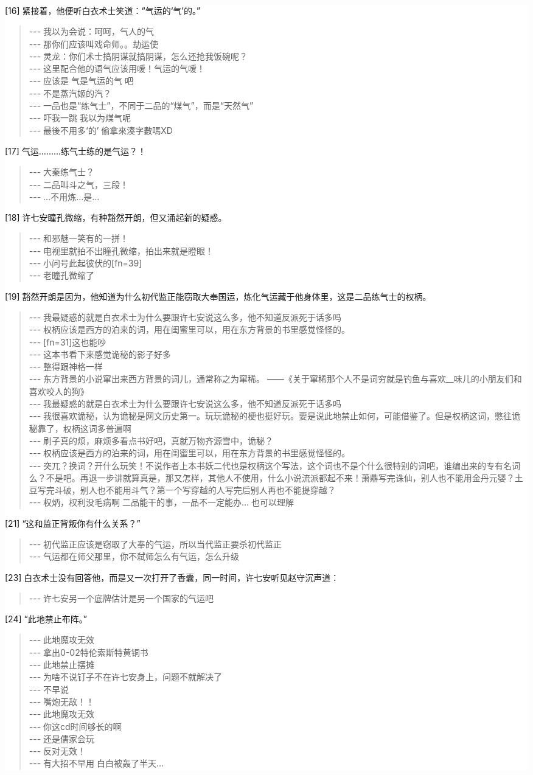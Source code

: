 [16] 紧接着，他便听白衣术士笑道：“气运的‘气’的。”
>--- 我以为会说：呵呵，气人的气<br>
>--- 那你们应该叫戏命师。。劫运使<br>
>--- 灵龙：你们术士搞阴谋就搞阴谋，怎么还抢我饭碗呢？<br>
>--- 这里配合他的语气应该用嗳！气运的气嗳！<br>
>--- 应该是 气是气运的气 吧<br>
>--- 不是蒸汽姬的汽？<br>
>--- 一品也是“练气士”，不同于二品的“煤气”，而是“天然气”<br>
>--- 吓我一跳 我以为煤气呢<br>
>--- 最後不用多‘的’
偷拿來湊字數嗎XD<br>

[17] 气运.........练气士练的是气运？！
>--- 大秦练气士？<br>
>--- 二品叫斗之气，三段！<br>
>--- …不用炼…是…<br>

[18] 许七安瞳孔微缩，有种豁然开朗，但又涌起新的疑惑。
>--- 和邪魅一笑有的一拼！<br>
>--- 电视里就拍不出瞳孔微缩，拍出来就是瞪眼！<br>
>--- 小问号此起彼伏的[fn=39]<br>
>--- 老瞳孔微缩了<br>

[19] 豁然开朗是因为，他知道为什么初代监正能窃取大奉国运，炼化气运藏于他身体里，这是二品练气士的权柄。
>--- 我最疑惑的就是白衣术士为什么要跟许七安说这么多，他不知道反派死于话多吗<br>
>--- 权柄应该是西方的泊来的词，用在闺蜜里可以，用在东方背景的书里感觉怪怪的。<br>
>--- [fn=31]这也能吵<br>
>--- 这本书看下来感觉诡秘的影子好多<br>
>--- 整得跟神格一样<br>
>--- 东方背景的小说窜出来西方背景的词儿，通常称之为窜稀。  ——《关于窜稀那个人不是词穷就是钓鱼与喜欢__味儿的小朋友们和喜欢咬人的狗》<br>
>--- 我最疑惑的就是白衣术士为什么要跟许七安说这么多，他不知道反派死于话多吗<br>
>--- 我很喜欢诡秘，认为诡秘是网文历史第一。玩玩诡秘的梗也挺好玩。要是说此地禁止如何，可能借鉴了。但是权柄这词，憋往诡秘靠了，权柄这词多普遍啊<br>
>--- 刷子真的烦，麻烦多看点书好吧，真就万物齐源雪中，诡秘？<br>
>--- 权柄应该是西方的泊来的词，用在闺蜜里可以，用在东方背景的书里感觉怪怪的。<br>
>--- 突兀？换词？开什么玩笑！不说作者上本书妖二代也是权柄这个写法，这个词也不是个什么很特别的词吧，谁编出来的专有名词么？不是吧。再退一步讲就算真是，那又怎样，其他人不使用，什么小说流派都起不来！萧鼎写完诛仙，别人也不能用金丹元婴？土豆写完斗破，别人也不能用斗气？第一个写穿越的人写完后别人再也不能提穿越？<br>
>--- 权炳，权利没毛病啊
二品能干的事，一品不一定能办…
也可以理解<br>

[21] “这和监正背叛你有什么关系？”
>--- 初代监正应该是窃取了大奉的气运，所以当代监正要杀初代监正<br>
>--- 气运都在师父那里，你不弑师怎么有气运，怎么升级<br>

[23] 白衣术士没有回答他，而是又一次打开了香囊，同一时间，许七安听见赵守沉声道：
>--- 许七安另一个底牌估计是另一个国家的气运吧<br>

[24] “此地禁止布阵。”
>--- 此地魔攻无效<br>
>--- 拿出0-02特伦索斯特黄铜书<br>
>--- 此地禁止摆摊<br>
>--- 为啥不说钉子不在许七安身上，问题不就解决了<br>
>--- 不早说<br>
>--- 嘴炮无敌！！<br>
>--- 此地魔攻无效<br>
>--- 你这cd时间够长的啊<br>
>--- 还是儒家会玩<br>
>--- 反对无效！<br>
>--- 有大招不早用 白白被轰了半天...<br>
